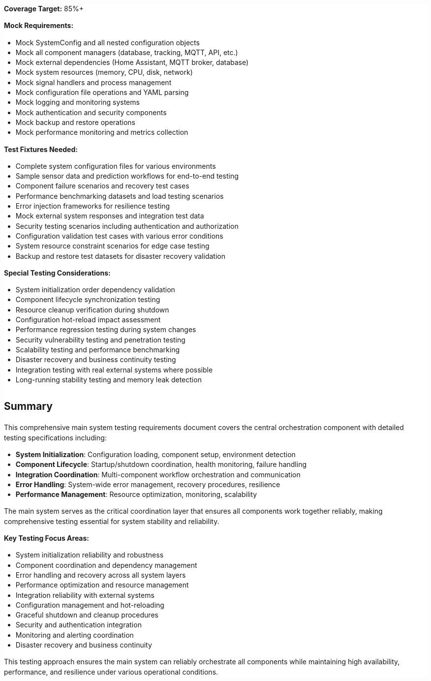 **Coverage Target:** 85%+

**Mock Requirements:**
- Mock SystemConfig and all nested configuration objects
- Mock all component managers (database, tracking, MQTT, API, etc.)
- Mock external dependencies (Home Assistant, MQTT broker, database)
- Mock system resources (memory, CPU, disk, network)
- Mock signal handlers and process management
- Mock configuration file operations and YAML parsing
- Mock logging and monitoring systems
- Mock authentication and security components
- Mock backup and restore operations
- Mock performance monitoring and metrics collection

**Test Fixtures Needed:**
- Complete system configuration files for various environments
- Sample sensor data and prediction workflows for end-to-end testing
- Component failure scenarios and recovery test cases
- Performance benchmarking datasets and load testing scenarios
- Error injection frameworks for resilience testing
- Mock external system responses and integration test data
- Security testing scenarios including authentication and authorization
- Configuration validation test cases with various error conditions
- System resource constraint scenarios for edge case testing
- Backup and restore test datasets for disaster recovery validation

**Special Testing Considerations:**
- System initialization order dependency validation
- Component lifecycle synchronization testing
- Resource cleanup verification during shutdown
- Configuration hot-reload impact assessment
- Performance regression testing during system changes
- Security vulnerability testing and penetration testing
- Scalability testing and performance benchmarking
- Disaster recovery and business continuity testing
- Integration testing with real external systems where possible
- Long-running stability testing and memory leak detection

## Summary

This comprehensive main system testing requirements document covers the central orchestration component with detailed testing specifications including:

- **System Initialization**: Configuration loading, component setup, environment detection
- **Component Lifecycle**: Startup/shutdown coordination, health monitoring, failure handling
- **Integration Coordination**: Multi-component workflow orchestration and communication
- **Error Handling**: System-wide error management, recovery procedures, resilience
- **Performance Management**: Resource optimization, monitoring, scalability

The main system serves as the critical coordination layer that ensures all components work together reliably, making comprehensive testing essential for system stability and reliability.

**Key Testing Focus Areas:**
- System initialization reliability and robustness
- Component coordination and dependency management
- Error handling and recovery across all system layers  
- Performance optimization and resource management
- Integration reliability with external systems
- Configuration management and hot-reloading
- Graceful shutdown and cleanup procedures
- Security and authentication integration
- Monitoring and alerting coordination
- Disaster recovery and business continuity

This testing approach ensures the main system can reliably orchestrate all components while maintaining high availability, performance, and resilience under various operational conditions.